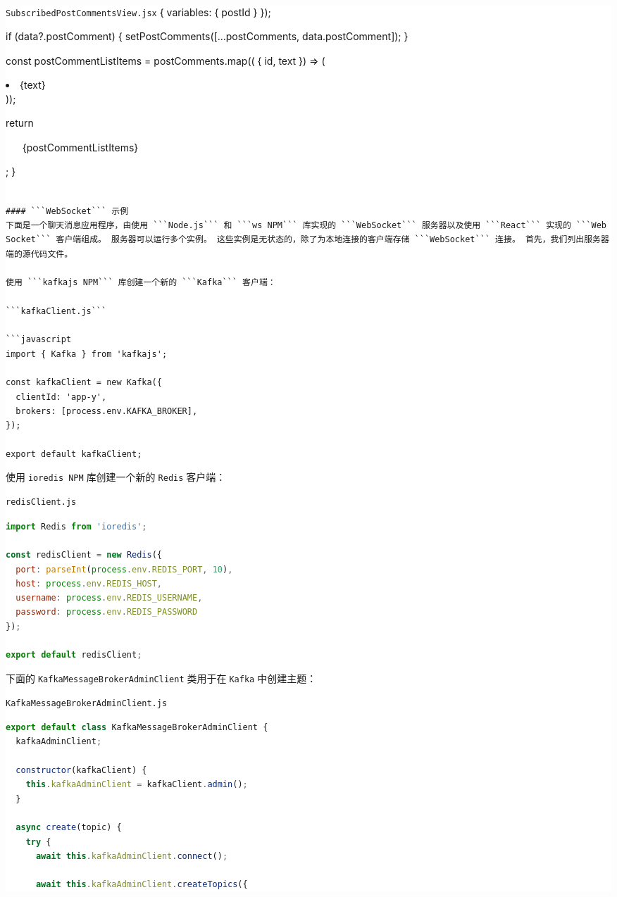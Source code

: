 ```SubscribedPostCommentsView.jsx```
                                   { variables: { postId } });
  
  if (data?.postComment) {
    setPostComments([...postComments, data.postComment]);
  }
  
  const postCommentListItems = 
    postComments.map(( { id, text }) =>
      (<li key={id}>{text}</li>));
   
  return <ul>{postCommentListItems}</ul>;
}
```

#### ```WebSocket``` 示例
下面是一个聊天消息应用程序，由使用 ```Node.js``` 和 ```ws NPM``` 库实现的 ```WebSocket``` 服务器以及使用 ```React``` 实现的 ```WebSocket``` 客户端组成。 服务器可以运行多个实例。 这些实例是无状态的，除了为本地连接的客户端存储 ```WebSocket``` 连接。 首先，我们列出服务器端的源代码文件。

使用 ```kafkajs NPM``` 库创建一个新的 ```Kafka``` 客户端：

```kafkaClient.js```

```javascript
import { Kafka } from 'kafkajs';

const kafkaClient = new Kafka({
  clientId: 'app-y',
  brokers: [process.env.KAFKA_BROKER],
});

export default kafkaClient;
```

使用 ```ioredis NPM``` 库创建一个新的 ```Redis``` 客户端：

```redisClient.js```

```javascript
import Redis from 'ioredis';

const redisClient = new Redis({
  port: parseInt(process.env.REDIS_PORT, 10),
  host: process.env.REDIS_HOST,
  username: process.env.REDIS_USERNAME, 
  password: process.env.REDIS_PASSWORD
});

export default redisClient;
```

下面的 ```KafkaMessageBrokerAdminClient``` 类用于在 ```Kafka``` 中创建主题：

```KafkaMessageBrokerAdminClient.js```

```javascript
export default class KafkaMessageBrokerAdminClient {
  kafkaAdminClient;
  
  constructor(kafkaClient) {
    this.kafkaAdminClient = kafkaClient.admin();
  }
  
  async create(topic) {
    try { 
      await this.kafkaAdminClient.connect();
     
      await this.kafkaAdminClient.createTopics({
```